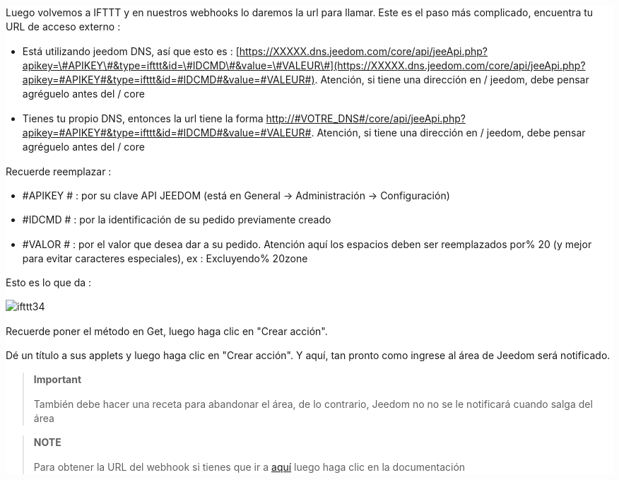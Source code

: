 Luego volvemos a IFTTT y en nuestros webhooks lo daremos
la url para llamar. Este es el paso más complicado, encuentra tu
URL de acceso externo :

-   Está utilizando jeedom DNS, así que esto es :
    [https://XXXXX.dns.jeedom.com/core/api/jeeApi.php?apikey=\#APIKEY\#&type=ifttt&id=\#IDCMD\#&value=\#VALEUR\#](https://XXXXX.dns.jeedom.com/core/api/jeeApi.php?apikey=#APIKEY#&type=ifttt&id=#IDCMD#&value=#VALEUR#).
    Atención, si tiene una dirección en / jeedom, debe pensar
    agréguelo antes del / core

-   Tienes tu propio DNS, entonces la url tiene la forma
    [http://\#VOTRE\_DNS\#/core/api/jeeApi.php?apikey=\#APIKEY\#&type=ifttt&id=\#IDCMD\#&value=\#VALEUR\#](http://#VOTRE_DNS#/core/api/jeeApi.php?apikey=#APIKEY#&type=ifttt&id=#IDCMD#&value=#VALEUR#).
    Atención, si tiene una dirección en / jeedom, debe pensar
    agréguelo antes del / core

Recuerde reemplazar :

-   \#APIKEY \# : por su clave API JEEDOM (está en General
    → Administración → Configuración)

-   \#IDCMD \# : por la identificación de su pedido previamente creado

-   \#VALOR \# : por el valor que desea dar a su pedido.
    Atención aquí los espacios deben ser reemplazados por% 20 (y
    mejor para evitar caracteres especiales), ex : Excluyendo% 20zone

Esto es lo que da :

![ifttt34](../images/ifttt34.png)

Recuerde poner el método en Get, luego haga clic en "Crear acción".

Dé un título a sus applets y luego haga clic en "Crear acción". Y
aquí, tan pronto como ingrese al área de Jeedom será notificado.

> **Important**
>
> También debe hacer una receta para abandonar el área, de lo contrario, Jeedom no
> no se le notificará cuando salga del área

> **NOTE**
>
> Para obtener la URL del webhook si tienes que ir a [aquí](https://ifttt.com/maker_webhooks) luego haga clic en la documentación
